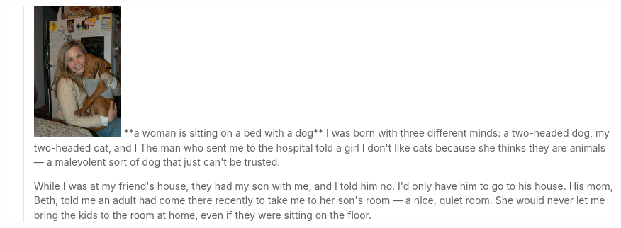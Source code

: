 
><img src="ideas_box_images\picture1000words\dog.jpg" width="15%">
>**a woman is sitting on a bed with a dog**
>I was born with three different minds: a two-headed dog, my two-headed cat, and I
>The man who sent me to the hospital told a girl I don't like cats because she thinks they are animals — a malevolent sort of dog that just can't be trusted.
>
>While I was at my friend's house, they had my son with me, and I told him no. I'd only have him to go to his house.
>His mom, Beth, told me an adult had come there recently to take me to her son's room — a nice, quiet room. She would never let me bring the kids to the room at home, even if they were sitting on the floor.

